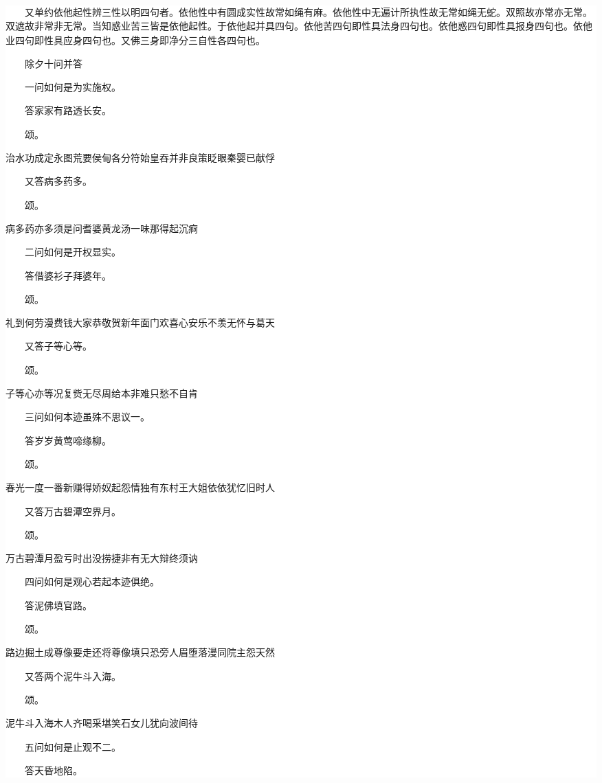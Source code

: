 　　又单约依他起性辨三性以明四句者。依他性中有圆成实性故常如绳有麻。依他性中无遍计所执性故无常如绳无蛇。双照故亦常亦无常。双遮故非常非无常。当知惑业苦三皆是依他起性。于依他起并具四句。依他苦四句即性具法身四句也。依他惑四句即性具报身四句也。依他业四句即性具应身四句也。又佛三身即净分三自性各四句也。

　　除夕十问并答

　　一问如何是为实施权。

　　答家家有路透长安。

　　颂。

治水功成定永图荒要侯甸各分符始皇吞并非良策眨眼秦婴已献俘

　　又答病多药多。

　　颂。

病多药亦多须是问耆婆黄龙汤一味那得起沉痾

　　二问如何是开权显实。

　　答借婆衫子拜婆年。

　　颂。

礼到何劳漫费钱大家恭敬贺新年面门欢喜心安乐不羡无怀与葛天

　　又答子等心等。

　　颂。

子等心亦等况复赀无尽周给本非难只愁不自肯

　　三问如何本迹虽殊不思议一。

　　答岁岁黄莺啼缘柳。

　　颂。

春光一度一番新赚得娇奴起怨情独有东村王大姐依依犹忆旧时人

　　又答万古碧潭空界月。

　　颂。

万古碧潭月盈亏时出没捞捷非有无大辩终须讷

　　四问如何是观心若起本迹俱绝。

　　答泥佛填官路。

　　颂。

路边掘土成尊像要走还将尊像填只恐旁人眉堕落漫同院主怨天然

　　又答两个泥牛斗入海。

　　颂。

泥牛斗入海木人齐喝采堪笑石女儿犹向波间待

　　五问如何是止观不二。

　　答天昏地陷。
